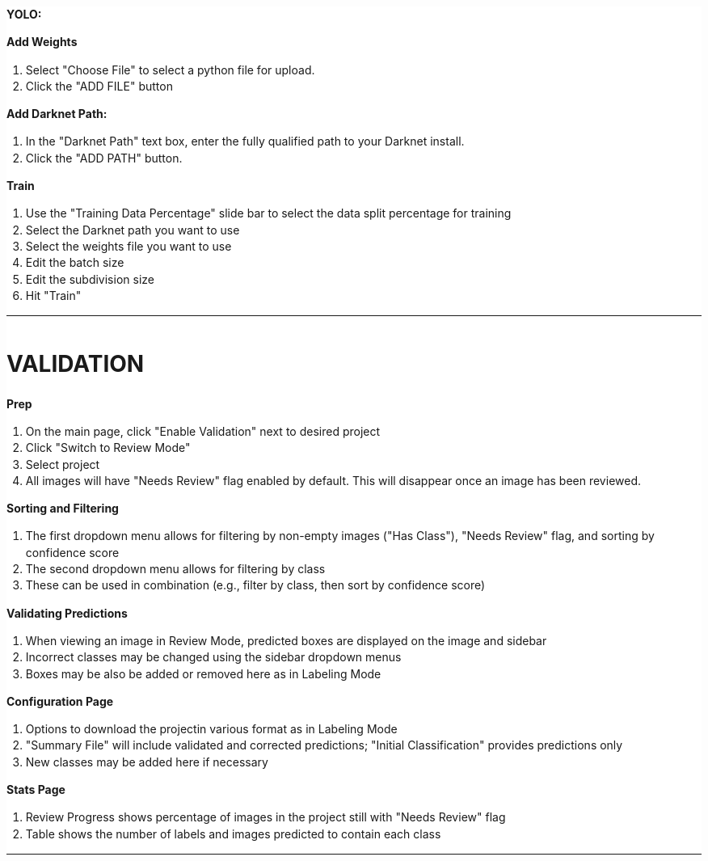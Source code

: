 **YOLO:**

**Add Weights**
1) Select "Choose File" to select a python file for upload.
2) Click the "ADD FILE" button


**Add Darknet Path:**
1) In the "Darknet Path" text box, enter the fully qualified path to your Darknet install.
2) Click the "ADD PATH" button.

**Train**
1) Use the "Training Data Percentage" slide bar to select the data split percentage for training
2) Select the Darknet path you want to use
3) Select the weights file you want to use
4) Edit the batch size
5) Edit the subdivision size
6) Hit "Train"

----------------------------------------------------------------------------------------------------------------------


**VALIDATION**
======================================================================================================================

**Prep**
1) On the main page, click "Enable Validation" next to desired project
2) Click "Switch to Review Mode"
3) Select project
4) All images will have "Needs Review" flag enabled by default. This will disappear once an image has been reviewed.

**Sorting and Filtering**
1) The first dropdown menu allows for filtering by non-empty images ("Has Class"), "Needs Review" flag, and sorting by confidence score
2) The second dropdown menu allows for filtering by class
3) These can be used in combination (e.g., filter by class, then sort by confidence score)

**Validating Predictions**
1) When viewing an image in Review Mode, predicted boxes are displayed on the image and sidebar
2) Incorrect classes may be changed using the sidebar dropdown menus
3) Boxes may be also be added or removed here as in Labeling Mode

**Configuration Page**
1) Options to download the projectin various format as in Labeling Mode
2) "Summary File" will include validated and corrected predictions; "Initial Classification" provides predictions only
3) New classes may be added here if necessary

**Stats Page**
1) Review Progress shows percentage of images in the project still with "Needs Review" flag
2) Table shows the number of labels and images predicted to contain each class

----------------------------------------------------------------------------------------------------------------------

